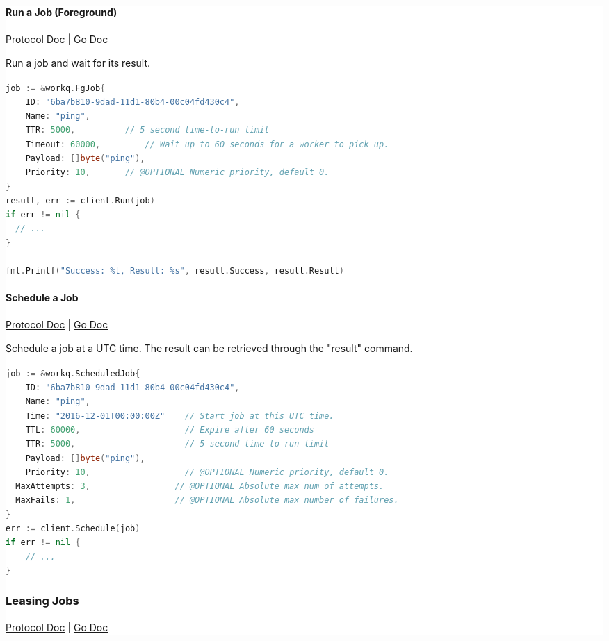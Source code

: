 #### Run a Job (Foreground)

[Protocol Doc](doc/protocol.md#run) | [Go Doc](https://godoc.org/github.com/iamduo/go-workq#Client.Run)

Run a job and wait for its result.

```go
job := &workq.FgJob{
	ID: "6ba7b810-9dad-11d1-80b4-00c04fd430c4",
	Name: "ping",
	TTR: 5000,          // 5 second time-to-run limit
	Timeout: 60000, 		// Wait up to 60 seconds for a worker to pick up.
	Payload: []byte("ping"),
	Priority: 10,       // @OPTIONAL Numeric priority, default 0.
}
result, err := client.Run(job)
if err != nil {
  // ...
}

fmt.Printf("Success: %t, Result: %s", result.Success, result.Result)
```

#### Schedule a Job

[Protocol Doc](doc/protocol.md#schedule) | [Go Doc](https://godoc.org/github.com/iamduo/go-workq#Client.Schedule)

Schedule a job at a UTC time. The result can be retrieved through the ["result"](#retrieving-job-results) command.

```go
job := &workq.ScheduledJob{
	ID: "6ba7b810-9dad-11d1-80b4-00c04fd430c4",
	Name: "ping",
	Time: "2016-12-01T00:00:00Z"    // Start job at this UTC time.
	TTL: 60000,                     // Expire after 60 seconds
	TTR: 5000,                      // 5 second time-to-run limit
	Payload: []byte("ping"),
	Priority: 10,                   // @OPTIONAL Numeric priority, default 0.
  MaxAttempts: 3,                 // @OPTIONAL Absolute max num of attempts.
  MaxFails: 1,                    // @OPTIONAL Absolute max number of failures.
}
err := client.Schedule(job)
if err != nil {
	// ...
}
```

### Leasing Jobs

[Protocol Doc](doc/protocol.md#lease) | [Go Doc](https://godoc.org/github.com/iamduo/go-workq#Client.Lease)
